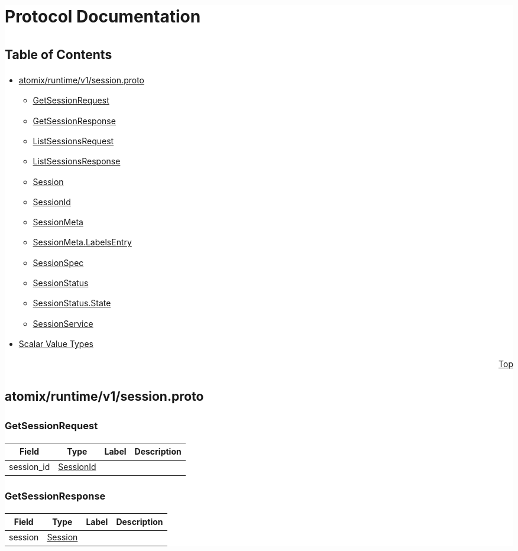 # Protocol Documentation
<a name="top"></a>

## Table of Contents

- [atomix/runtime/v1/session.proto](#atomix_runtime_v1_session-proto)
    - [GetSessionRequest](#atomix-runtime-v1-GetSessionRequest)
    - [GetSessionResponse](#atomix-runtime-v1-GetSessionResponse)
    - [ListSessionsRequest](#atomix-runtime-v1-ListSessionsRequest)
    - [ListSessionsResponse](#atomix-runtime-v1-ListSessionsResponse)
    - [Session](#atomix-runtime-v1-Session)
    - [SessionId](#atomix-runtime-v1-SessionId)
    - [SessionMeta](#atomix-runtime-v1-SessionMeta)
    - [SessionMeta.LabelsEntry](#atomix-runtime-v1-SessionMeta-LabelsEntry)
    - [SessionSpec](#atomix-runtime-v1-SessionSpec)
    - [SessionStatus](#atomix-runtime-v1-SessionStatus)
  
    - [SessionStatus.State](#atomix-runtime-v1-SessionStatus-State)
  
    - [SessionService](#atomix-runtime-v1-SessionService)
  
- [Scalar Value Types](#scalar-value-types)



<a name="atomix_runtime_v1_session-proto"></a>
<p align="right"><a href="#top">Top</a></p>

## atomix/runtime/v1/session.proto



<a name="atomix-runtime-v1-GetSessionRequest"></a>

### GetSessionRequest



| Field | Type | Label | Description |
| ----- | ---- | ----- | ----------- |
| session_id | [SessionId](#atomix-runtime-v1-SessionId) |  |  |






<a name="atomix-runtime-v1-GetSessionResponse"></a>

### GetSessionResponse



| Field | Type | Label | Description |
| ----- | ---- | ----- | ----------- |
| session | [Session](#atomix-runtime-v1-Session) |  |  |
